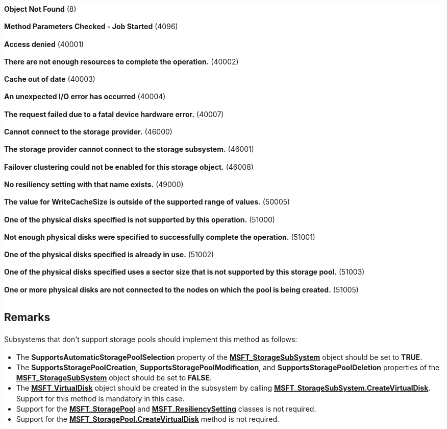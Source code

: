 **Object Not Found** (8)
 

**Method Parameters Checked - Job Started** (4096)
 

**Access denied** (40001)
 

**There are not enough resources to complete the operation.** (40002)
 

**Cache out of date** (40003)
 

**An unexpected I/O error has occurred** (40004)
 

**The request failed due to a fatal device hardware error.** (40007)
 

**Cannot connect to the storage provider.** (46000)
 

**The storage provider cannot connect to the storage subsystem.** (46001)
 

**Failover clustering could not be enabled for this storage object.** (46008)
 

**No resiliency setting with that name exists.** (49000)
 

**The value for WriteCacheSize is outside of the supported range of values.** (50005)
 

**One of the physical disks specified is not supported by this operation.** (51000)
 

**Not enough physical disks were specified to successfully complete the operation.** (51001)
 

**One of the physical disks specified is already in use.** (51002)
 

**One of the physical disks specified uses a sector size that is not supported by this storage pool.** (51003)
 

**One or more physical disks are not connected to the nodes on which the pool is being created.** (51005)
 

## Remarks

Subsystems that don't support storage pools should implement this method as follows:

-   The **SupportsAutomaticStoragePoolSelection** property of the [**MSFT\_StorageSubSystem**](msft-storagesubsystem.md) object should be set to **TRUE**.
-   The **SupportsStoragePoolCreation**, **SupportsStoragePoolModification**, and **SupportsStoragePoolDeletion** properties of the [**MSFT\_StorageSubSystem**](msft-storagesubsystem.md) object should be set to **FALSE**.
-   The [**MSFT\_VirtualDisk**](msft-virtualdisk.md) object should be created in the subsystem by calling [**MSFT\_StorageSubSystem.CreateVirtualDisk**](msft-storagesubsystem-createvirtualdisk.md). Support for this method is mandatory in this case.
-   Support for the [**MSFT\_StoragePool**](msft-storagepool.md) and [**MSFT\_ResiliencySetting**](msft-resiliencysetting.md) classes is not required.
-   Support for the [**MSFT\_StoragePool.CreateVirtualDisk**](createvirtualdisk-msft-storagepool.md) method is not required.

